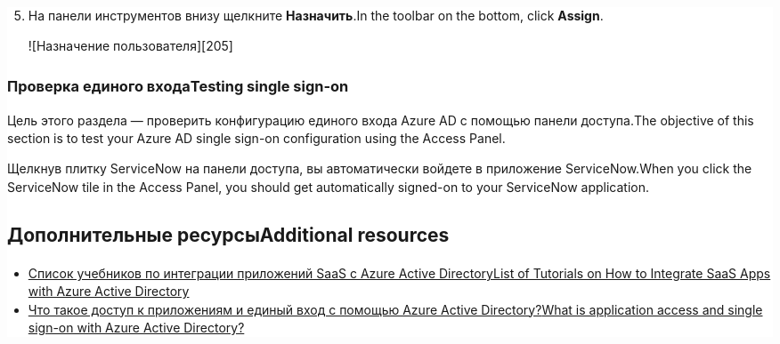 5. <span data-ttu-id="3e94c-436">На панели инструментов внизу щелкните **Назначить**.</span><span class="sxs-lookup"><span data-stu-id="3e94c-436">In the toolbar on the bottom, click **Assign**.</span></span>
   
    ![Назначение пользователя][205]

### <a name="testing-single-sign-on"></a><span data-ttu-id="3e94c-438">Проверка единого входа</span><span class="sxs-lookup"><span data-stu-id="3e94c-438">Testing single sign-on</span></span>
<span data-ttu-id="3e94c-439">Цель этого раздела — проверить конфигурацию единого входа Azure AD с помощью панели доступа.</span><span class="sxs-lookup"><span data-stu-id="3e94c-439">The objective of this section is to test your Azure AD single sign-on configuration using the Access Panel.</span></span>

<span data-ttu-id="3e94c-440">Щелкнув плитку ServiceNow на панели доступа, вы автоматически войдете в приложение ServiceNow.</span><span class="sxs-lookup"><span data-stu-id="3e94c-440">When you click the ServiceNow tile in the Access Panel, you should get automatically signed-on to your ServiceNow application.</span></span>

## <a name="additional-resources"></a><span data-ttu-id="3e94c-441">Дополнительные ресурсы</span><span class="sxs-lookup"><span data-stu-id="3e94c-441">Additional resources</span></span>
* [<span data-ttu-id="3e94c-442">Список учебников по интеграции приложений SaaS с Azure Active Directory</span><span class="sxs-lookup"><span data-stu-id="3e94c-442">List of Tutorials on How to Integrate SaaS Apps with Azure Active Directory</span></span>](active-directory-saas-tutorial-list.md)
* [<span data-ttu-id="3e94c-443">Что такое доступ к приложениям и единый вход с помощью Azure Active Directory?</span><span class="sxs-lookup"><span data-stu-id="3e94c-443">What is application access and single sign-on with Azure Active Directory?</span></span>](active-directory-appssoaccess-whatis.md)



[1]: ./media/active-directory-saas-servicenow-tutorial/tutorial_general_01.png
[2]: ./media/active-directory-saas-servicenow-tutorial/tutorial_general_02.png
[3]: ./media/active-directory-saas-servicenow-tutorial/tutorial_general_03.png
[4]: ./media/active-directory-saas-servicenow-tutorial/tutorial_general_04.png


[5]: ./media/active-directory-saas-servicenow-tutorial/tutorial_general_05.png
[6]: ./media/active-directory-saas-servicenow-tutorial/tutorial_general_06.png
[7]:  ./media/active-directory-saas-servicenow-tutorial/tutorial_general_050.png
[10]: ./media/active-directory-saas-servicenow-tutorial/tutorial_general_060.png
